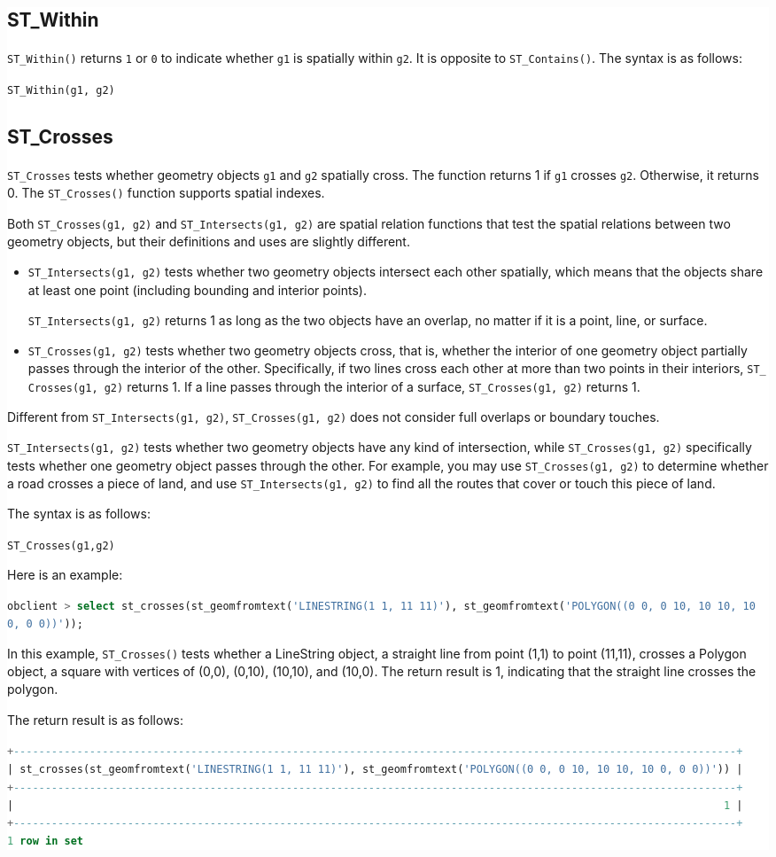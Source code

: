 ## ST_Within

`ST_Within()` returns `1` or `0` to indicate whether `g1` is spatially within `g2`. It is opposite to `ST_Contains()`. The syntax is as follows:

```sql
ST_Within(g1, g2)
```

## ST_Crosses

`ST_Crosses` tests whether geometry objects `g1` and `g2` spatially cross. The function returns 1 if `g1` crosses `g2`. Otherwise, it returns 0. The `ST_Crosses()` function supports spatial indexes. 

Both `ST_Crosses(g1, g2)` and `ST_Intersects(g1, g2)` are spatial relation functions that test the spatial relations between two geometry objects, but their definitions and uses are slightly different. 

- `ST_Intersects(g1, g2)` tests whether two geometry objects intersect each other spatially, which means that the objects share at least one point (including bounding and interior points). 

   `ST_Intersects(g1, g2)` returns 1 as long as the two objects have an overlap, no matter if it is a point, line, or surface. 

- `ST_Crosses(g1, g2)` tests whether two geometry objects cross, that is, whether the interior of one geometry object partially passes through the interior of the other.
   Specifically, if two lines cross each other at more than two points in their interiors, `ST_Crosses(g1, g2)` returns 1. If a line passes through the interior of a surface, `ST_Crosses(g1, g2)` returns 1. 

Different from `ST_Intersects(g1, g2)`, `ST_Crosses(g1, g2)` does not consider full overlaps or boundary touches. 

`ST_Intersects(g1, g2)` tests whether two geometry objects have any kind of intersection, while `ST_Crosses(g1, g2)` specifically tests whether one geometry object passes through the other. For example, you may use `ST_Crosses(g1, g2)` to determine whether a road crosses a piece of land, and use `ST_Intersects(g1, g2)` to find all the routes that cover or touch this piece of land. 

The syntax is as follows:

```sql
ST_Crosses(g1,g2)
```

Here is an example:

```sql
obclient > select st_crosses(st_geomfromtext('LINESTRING(1 1, 11 11)'), st_geomfromtext('POLYGON((0 0, 0 10, 10 10, 10 0, 0 0))'));
```

In this example, `ST_Crosses()` tests whether a LineString object, a straight line from point (1,1) to point (11,11), crosses a Polygon object, a square with vertices of (0,0), (0,10), (10,10), and (10,0). The return result is 1, indicating that the straight line crosses the polygon. 

The return result is as follows:

```sql
+------------------------------------------------------------------------------------------------------------------+
| st_crosses(st_geomfromtext('LINESTRING(1 1, 11 11)'), st_geomfromtext('POLYGON((0 0, 0 10, 10 10, 10 0, 0 0))')) |
+------------------------------------------------------------------------------------------------------------------+
|                                                                                                                1 |
+------------------------------------------------------------------------------------------------------------------+
1 row in set
```
